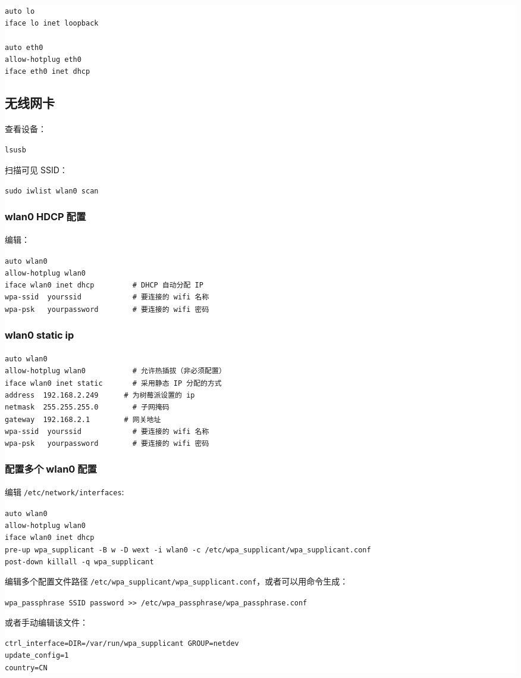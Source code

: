	auto lo
	iface lo inet loopback

	auto eth0
	allow-hotplug eth0
	iface eth0 inet dhcp

## 无线网卡
查看设备：

	lsusb

扫描可见 SSID：

	sudo iwlist wlan0 scan


### wlan0 HDCP 配置
编辑：

    auto wlan0
    allow-hotplug wlan0
    iface wlan0 inet dhcp         # DHCP 自动分配 IP
    wpa-ssid  yourssid            # 要连接的 wifi 名称
    wpa-psk   yourpassword        # 要连接的 wifi 密码

### wlan0 static ip

	auto wlan0
	allow-hotplug wlan0           # 允许热插拔（非必须配置）
	iface wlan0 inet static       # 采用静态 IP 分配的方式
	address  192.168.2.249      # 为树莓派设置的 ip
	netmask  255.255.255.0        # 子网掩码
	gateway  192.168.2.1        # 网关地址
	wpa-ssid  yourssid            # 要连接的 wifi 名称
	wpa-psk   yourpassword        # 要连接的 wifi 密码

### 配置多个 wlan0 配置
编辑 `/etc/network/interfaces`:

	auto wlan0
	allow-hotplug wlan0
	iface wlan0 inet dhcp
	pre-up wpa_supplicant -B w -D wext -i wlan0 -c /etc/wpa_supplicant/wpa_supplicant.conf
	post-down killall -q wpa_supplicant

编辑多个配置文件路径 `/etc/wpa_supplicant/wpa_supplicant.conf`，或者可以用命令生成：

	wpa_passphrase SSID password >> /etc/wpa_passphrase/wpa_passphrase.conf

或者手动编辑该文件：

    ctrl_interface=DIR=/var/run/wpa_supplicant GROUP=netdev
    update_config=1
    country=CN
